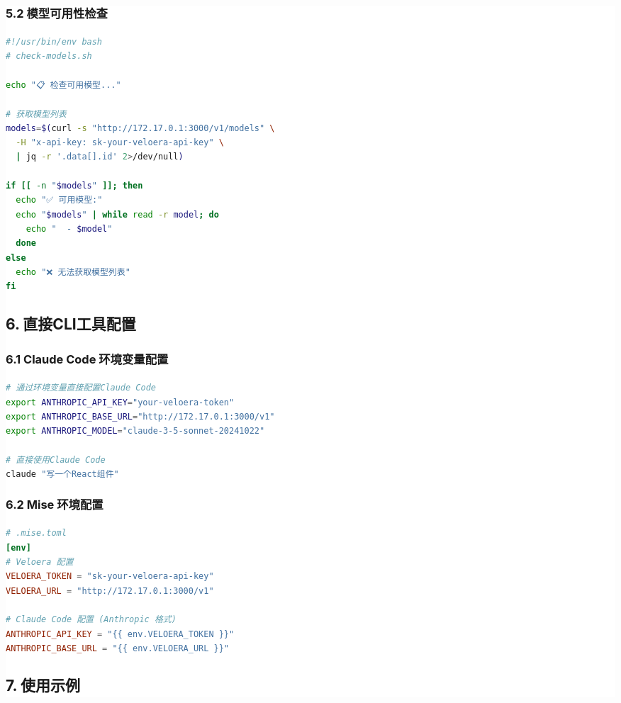 ### 5.2 模型可用性检查
```bash
#!/usr/bin/env bash
# check-models.sh

echo "📋 检查可用模型..."

# 获取模型列表
models=$(curl -s "http://172.17.0.1:3000/v1/models" \
  -H "x-api-key: sk-your-veloera-api-key" \
  | jq -r '.data[].id' 2>/dev/null)

if [[ -n "$models" ]]; then
  echo "✅ 可用模型:"
  echo "$models" | while read -r model; do
    echo "  - $model"
  done
else
  echo "❌ 无法获取模型列表"
fi
```

## 6. 直接CLI工具配置

### 6.1 Claude Code 环境变量配置
```bash
# 通过环境变量直接配置Claude Code
export ANTHROPIC_API_KEY="your-veloera-token"
export ANTHROPIC_BASE_URL="http://172.17.0.1:3000/v1"
export ANTHROPIC_MODEL="claude-3-5-sonnet-20241022"

# 直接使用Claude Code
claude "写一个React组件"
```

### 6.2 Mise 环境配置
```toml
# .mise.toml
[env]
# Veloera 配置
VELOERA_TOKEN = "sk-your-veloera-api-key"
VELOERA_URL = "http://172.17.0.1:3000/v1"

# Claude Code 配置 (Anthropic 格式)
ANTHROPIC_API_KEY = "{{ env.VELOERA_TOKEN }}"
ANTHROPIC_BASE_URL = "{{ env.VELOERA_URL }}"
```

## 7. 使用示例

